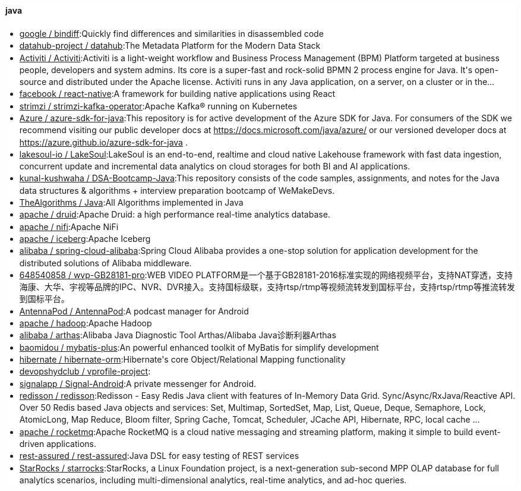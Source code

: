 #### java
* [google / bindiff](https://github.com/google/bindiff):Quickly find differences and similarities in disassembled code
* [datahub-project / datahub](https://github.com/datahub-project/datahub):The Metadata Platform for the Modern Data Stack
* [Activiti / Activiti](https://github.com/Activiti/Activiti):Activiti is a light-weight workflow and Business Process Management (BPM) Platform targeted at business people, developers and system admins. Its core is a super-fast and rock-solid BPMN 2 process engine for Java. It's open-source and distributed under the Apache license. Activiti runs in any Java application, on a server, on a cluster or in the…
* [facebook / react-native](https://github.com/facebook/react-native):A framework for building native applications using React
* [strimzi / strimzi-kafka-operator](https://github.com/strimzi/strimzi-kafka-operator):Apache Kafka® running on Kubernetes
* [Azure / azure-sdk-for-java](https://github.com/Azure/azure-sdk-for-java):This repository is for active development of the Azure SDK for Java. For consumers of the SDK we recommend visiting our public developer docs at https://docs.microsoft.com/java/azure/ or our versioned developer docs at https://azure.github.io/azure-sdk-for-java .
* [lakesoul-io / LakeSoul](https://github.com/lakesoul-io/LakeSoul):LakeSoul is an end-to-end, realtime and cloud native Lakehouse framework with fast data ingestion, concurrent update and incremental data analytics on cloud storages for both BI and AI applications.
* [kunal-kushwaha / DSA-Bootcamp-Java](https://github.com/kunal-kushwaha/DSA-Bootcamp-Java):This repository consists of the code samples, assignments, and notes for the Java data structures & algorithms + interview preparation bootcamp of WeMakeDevs.
* [TheAlgorithms / Java](https://github.com/TheAlgorithms/Java):All Algorithms implemented in Java
* [apache / druid](https://github.com/apache/druid):Apache Druid: a high performance real-time analytics database.
* [apache / nifi](https://github.com/apache/nifi):Apache NiFi
* [apache / iceberg](https://github.com/apache/iceberg):Apache Iceberg
* [alibaba / spring-cloud-alibaba](https://github.com/alibaba/spring-cloud-alibaba):Spring Cloud Alibaba provides a one-stop solution for application development for the distributed solutions of Alibaba middleware.
* [648540858 / wvp-GB28181-pro](https://github.com/648540858/wvp-GB28181-pro):WEB VIDEO PLATFORM是一个基于GB28181-2016标准实现的网络视频平台，支持NAT穿透，支持海康、大华、宇视等品牌的IPC、NVR、DVR接入。支持国标级联，支持rtsp/rtmp等视频流转发到国标平台，支持rtsp/rtmp等推流转发到国标平台。
* [AntennaPod / AntennaPod](https://github.com/AntennaPod/AntennaPod):A podcast manager for Android
* [apache / hadoop](https://github.com/apache/hadoop):Apache Hadoop
* [alibaba / arthas](https://github.com/alibaba/arthas):Alibaba Java Diagnostic Tool Arthas/Alibaba Java诊断利器Arthas
* [baomidou / mybatis-plus](https://github.com/baomidou/mybatis-plus):An powerful enhanced toolkit of MyBatis for simplify development
* [hibernate / hibernate-orm](https://github.com/hibernate/hibernate-orm):Hibernate's core Object/Relational Mapping functionality
* [devopshydclub / vprofile-project](https://github.com/devopshydclub/vprofile-project):
* [signalapp / Signal-Android](https://github.com/signalapp/Signal-Android):A private messenger for Android.
* [redisson / redisson](https://github.com/redisson/redisson):Redisson - Easy Redis Java client with features of In-Memory Data Grid. Sync/Async/RxJava/Reactive API. Over 50 Redis based Java objects and services: Set, Multimap, SortedSet, Map, List, Queue, Deque, Semaphore, Lock, AtomicLong, Map Reduce, Bloom filter, Spring Cache, Tomcat, Scheduler, JCache API, Hibernate, RPC, local cache ...
* [apache / rocketmq](https://github.com/apache/rocketmq):Apache RocketMQ is a cloud native messaging and streaming platform, making it simple to build event-driven applications.
* [rest-assured / rest-assured](https://github.com/rest-assured/rest-assured):Java DSL for easy testing of REST services
* [StarRocks / starrocks](https://github.com/StarRocks/starrocks):StarRocks, a Linux Foundation project, is a next-generation sub-second MPP OLAP database for full analytics scenarios, including multi-dimensional analytics, real-time analytics, and ad-hoc queries.
